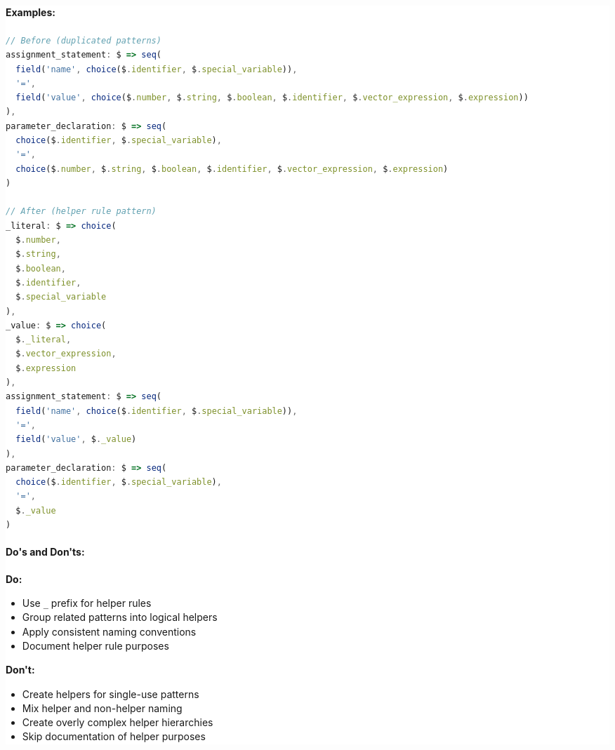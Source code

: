 #### Examples:
```javascript
// Before (duplicated patterns)
assignment_statement: $ => seq(
  field('name', choice($.identifier, $.special_variable)),
  '=',
  field('value', choice($.number, $.string, $.boolean, $.identifier, $.vector_expression, $.expression))
),
parameter_declaration: $ => seq(
  choice($.identifier, $.special_variable),
  '=',
  choice($.number, $.string, $.boolean, $.identifier, $.vector_expression, $.expression)
)

// After (helper rule pattern)
_literal: $ => choice(
  $.number,
  $.string,
  $.boolean,
  $.identifier,
  $.special_variable
),
_value: $ => choice(
  $._literal,
  $.vector_expression,
  $.expression
),
assignment_statement: $ => seq(
  field('name', choice($.identifier, $.special_variable)),
  '=',
  field('value', $._value)
),
parameter_declaration: $ => seq(
  choice($.identifier, $.special_variable),
  '=',
  $._value
)
```

#### Do's and Don'ts:
**Do:**
- Use `_` prefix for helper rules
- Group related patterns into logical helpers
- Apply consistent naming conventions
- Document helper rule purposes

**Don't:**
- Create helpers for single-use patterns
- Mix helper and non-helper naming
- Create overly complex helper hierarchies
- Skip documentation of helper purposes
